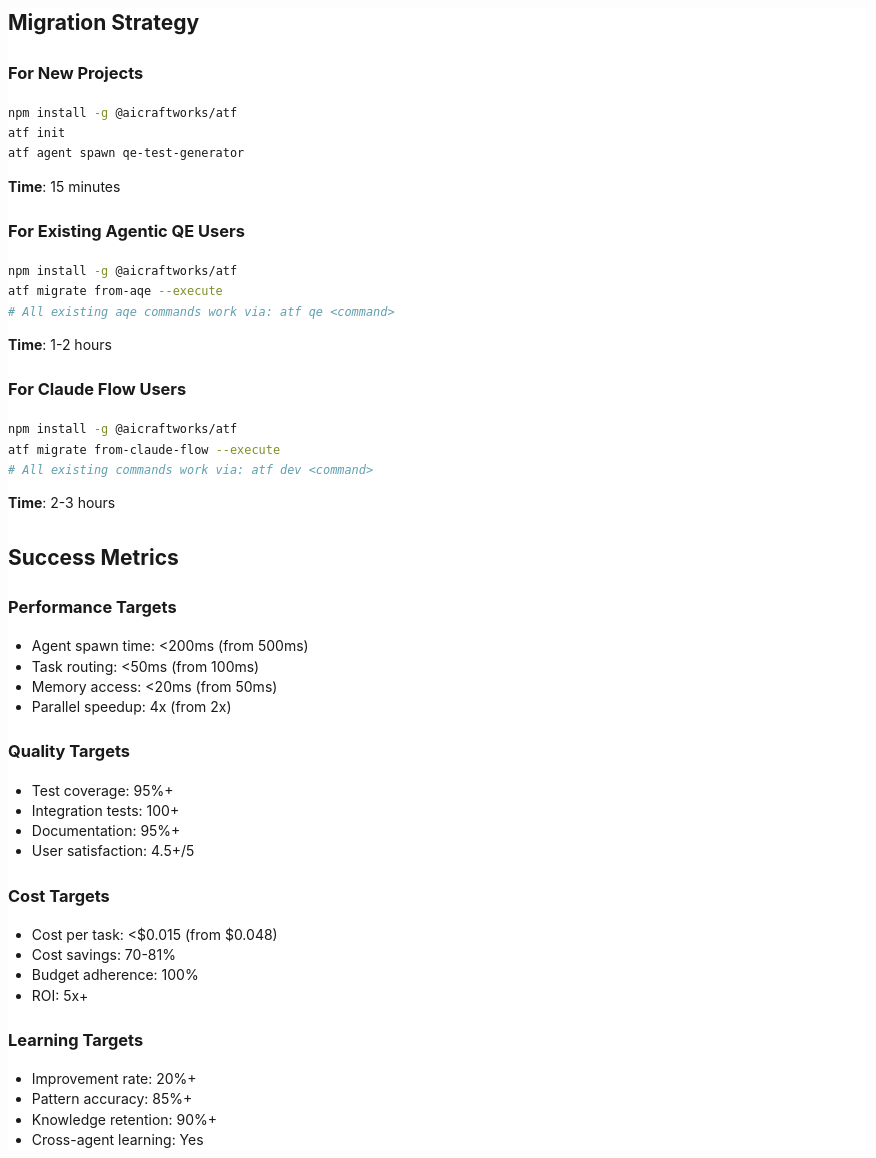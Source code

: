 ## Migration Strategy

### For New Projects
```bash
npm install -g @aicraftworks/atf
atf init
atf agent spawn qe-test-generator
```
**Time**: 15 minutes

### For Existing Agentic QE Users
```bash
npm install -g @aicraftworks/atf
atf migrate from-aqe --execute
# All existing aqe commands work via: atf qe <command>
```
**Time**: 1-2 hours

### For Claude Flow Users
```bash
npm install -g @aicraftworks/atf
atf migrate from-claude-flow --execute
# All existing commands work via: atf dev <command>
```
**Time**: 2-3 hours

## Success Metrics

### Performance Targets
- Agent spawn time: <200ms (from 500ms)
- Task routing: <50ms (from 100ms)
- Memory access: <20ms (from 50ms)
- Parallel speedup: 4x (from 2x)

### Quality Targets
- Test coverage: 95%+
- Integration tests: 100+
- Documentation: 95%+
- User satisfaction: 4.5+/5

### Cost Targets
- Cost per task: <$0.015 (from $0.048)
- Cost savings: 70-81%
- Budget adherence: 100%
- ROI: 5x+

### Learning Targets
- Improvement rate: 20%+
- Pattern accuracy: 85%+
- Knowledge retention: 90%+
- Cross-agent learning: Yes
